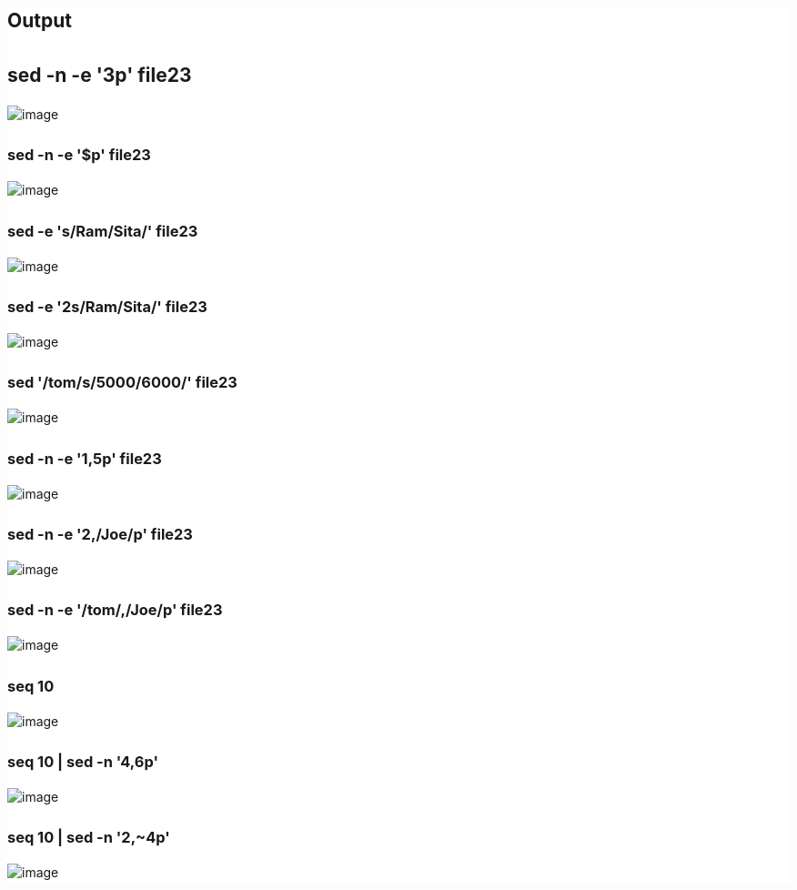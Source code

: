 ## Output

## sed -n -e '3p' file23
<img width="295" height="80" alt="image" src="https://github.com/user-attachments/assets/810467bc-8915-4d91-bdba-20f4ccf6bea0" />

### sed -n -e '$p' file23
<img width="315" height="75" alt="image" src="https://github.com/user-attachments/assets/c487b11d-4b17-41b9-a605-216a7596e5b9" />

### sed  -e 's/Ram/Sita/' file23

<img width="346" height="251" alt="image" src="https://github.com/user-attachments/assets/032255f7-7b03-473d-ac05-98322a7efb09" />


### sed  -e '2s/Ram/Sita/' file23

<img width="358" height="252" alt="image" src="https://github.com/user-attachments/assets/a433805a-fff2-4ded-a814-4951d2220b81" />

### sed  '/tom/s/5000/6000/' file23

<img width="395" height="247" alt="image" src="https://github.com/user-attachments/assets/77cce062-c9c8-4b80-958e-84e053a10f6e" />

### sed -n -e '1,5p' file23
<img width="326" height="178" alt="image" src="https://github.com/user-attachments/assets/6ea6f6ac-2fde-4c44-9d16-940067132012" />


### sed -n -e '2,/Joe/p' file23

<img width="357" height="137" alt="image" src="https://github.com/user-attachments/assets/79c92ea7-c4e4-46e0-b58e-883e5c8146cc" />

### sed -n -e '/tom/,/Joe/p' file23

<img width="391" height="96" alt="image" src="https://github.com/user-attachments/assets/4df59614-0295-416c-a993-8f75a22ef5f3" />

### seq 10 

<img width="277" height="288" alt="image" src="https://github.com/user-attachments/assets/c46ae2ef-c68e-41a0-b79f-c72c4e676f1a" />


### seq 10 | sed -n '4,6p'
<img width="315" height="132" alt="image" src="https://github.com/user-attachments/assets/51f8bff7-b48e-48f8-b32e-40674091b954" />

### seq 10 | sed -n '2,~4p'
<img width="323" height="132" alt="image" src="https://github.com/user-attachments/assets/012aca22-cead-4a7b-beb5-acf254907139" />

